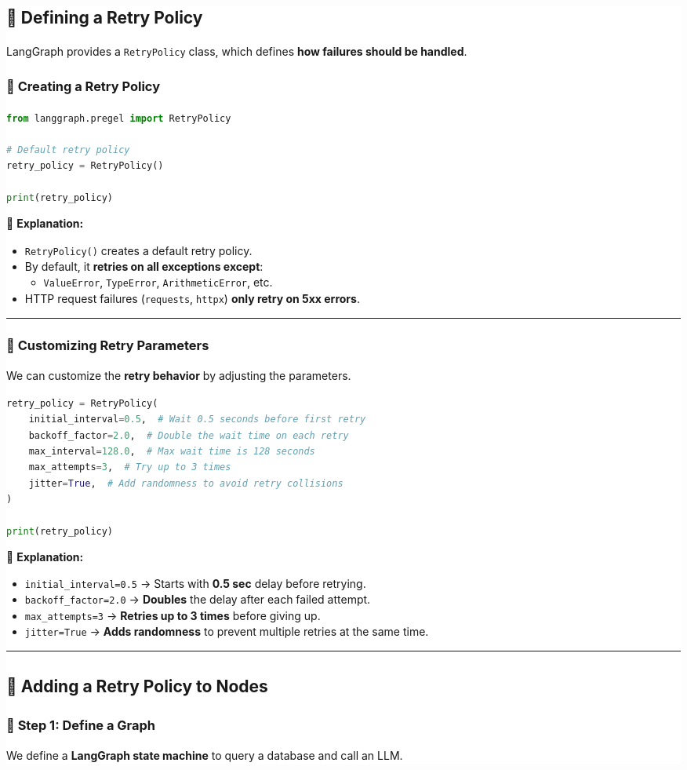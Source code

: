 
## 🔄 Defining a Retry Policy  

LangGraph provides a `RetryPolicy` class, which defines **how failures should be handled**.  

### 📌 **Creating a Retry Policy**  

```python
from langgraph.pregel import RetryPolicy

# Default retry policy
retry_policy = RetryPolicy()

print(retry_policy)
```

📌 **Explanation:**  
- `RetryPolicy()` creates a default retry policy.  
- By default, it **retries on all exceptions except**:  
  - `ValueError`, `TypeError`, `ArithmeticError`, etc.  
- HTTP request failures (`requests`, `httpx`) **only retry on 5xx errors**.  

---

### 🔧 **Customizing Retry Parameters**  

We can customize the **retry behavior** by adjusting the parameters.  

```python
retry_policy = RetryPolicy(
    initial_interval=0.5,  # Wait 0.5 seconds before first retry
    backoff_factor=2.0,  # Double the wait time on each retry
    max_interval=128.0,  # Max wait time is 128 seconds
    max_attempts=3,  # Try up to 3 times
    jitter=True,  # Add randomness to avoid retry collisions
)

print(retry_policy)
```

📌 **Explanation:**  
- `initial_interval=0.5` → Starts with **0.5 sec** delay before retrying.  
- `backoff_factor=2.0` → **Doubles** the delay after each failed attempt.  
- `max_attempts=3` → **Retries up to 3 times** before giving up.  
- `jitter=True` → **Adds randomness** to prevent multiple retries at the same time.  

---

## 🔗 Adding a Retry Policy to Nodes  

### 📌 **Step 1: Define a Graph**  

We define a **LangGraph state machine** to query a database and call an LLM.  
